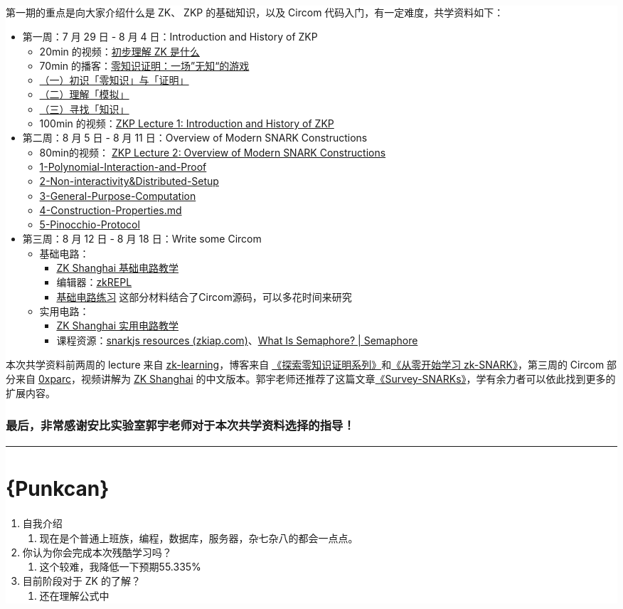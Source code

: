 第一期的重点是向大家介绍什么是 ZK、 ZKP 的基础知识，以及 Circom 代码入门，有一定难度，共学资料如下：

- 第一周：7 月 29 日 - 8 月 4 日：Introduction and History of ZKP
    - 20min 的视频：[初步理解 ZK 是什么](https://www.youtube.com/watch?v=fOGdb1CTu5c)
    - 70min 的播客：[零知识证明：一场”无知“的游戏](https://www.xiaoyuzhoufm.com/episode/6672a76bb6a8412729e0b103)
    - [（一）初识「零知识」与「证明」](https://learn.z2o-k7e.world/zkp-intro/1/zkp-back.html)
    - [（二）理解「模拟」](https://learn.z2o-k7e.world/zkp-intro/2/zkp-simu.html)
    - [（三）寻找「知识」](https://learn.z2o-k7e.world/zkp-intro/3/zkp-pok.html)
    - 100min 的视频：[ZKP Lecture 1: Introduction and History of ZKP](https://www.youtube.com/watch?v=uchjTIlPzFo)
- 第二周：8 月 5 日 - 8 月 11 日：Overview of Modern SNARK Constructions
    - 80min的视频： [ZKP Lecture 2: Overview of Modern SNARK Constructions](https://www.youtube.com/watch?v=bGEXYpt3sj0)
    - [1-Polynomial-Interaction-and-Proof](https://learn.z2o-k7e.world/zk-snarks/1-Polynomial-Interaction-and-Proof.html)
    - [2-Non-interactivity&Distributed-Setup](https://learn.z2o-k7e.world/zk-snarks/2-Non-interactivity&Distributed-Setup.html)
    - [3-General-Purpose-Computation](https://learn.z2o-k7e.world/zk-snarks/3-General-Purpose-Computation.html)
    - [4-Construction-Properties.md](https://learn.z2o-k7e.world/zk-snarks/4-Construction-Properties.html)
    - [5-Pinocchio-Protocol](https://learn.z2o-k7e.world/zk-snarks/5-Pinocchio-Protocol.html)
- 第三周：8 月 12 日 - 8 月 18 日：Write some Circom
    - 基础电路：
        - [ZK Shanghai 基础电路教学](https://www.youtube.com/watch?v=CTJ1JkYLiyw&ab_channel=SutuLabs)
        - 编辑器：[zkREPL](https://zkrepl.dev/)
        - [基础电路练习](https://github.com/wenjin1997/zkshanghai-workshop/blob/main/lecture2-homework.md) 这部分材料结合了Circom源码，可以多花时间来研究
    - 实用电路：
        - [ZK Shanghai 实用电路教学](https://www.youtube.com/watch?v=smJz5RdY0Nc)
        - 课程资源：[snarkjs resources (zkiap.com)](https://zkiap.com/snarkjs)、[What Is Semaphore? | Semaphore](https://docs.semaphore.pse.dev/)

本次共学资料前两周的 lecture 来自 [zk-learning](https://zk-learning.org/)，博客来自 [《探索零知识证明系列》](https://learn.z2o-k7e.world/zkp-intro/toc.html)和[《从零开始学习 zk-SNARK》](https://learn.z2o-k7e.world/zk-snarks/toc.html)，第三周的 Circom 部分来自 [0xparc](https://zkiap.com/)，视频讲解为 [ZK Shanghai](https://zkshanghai.xyz/) 的中文版本。郭宇老师还推荐了这篇文章[《Survey-SNARKs》](https://www.di.ens.fr/~nitulesc/files/Survey-SNARKs.pdf)，学有余力者可以依此找到更多的扩展内容。

### **最后，非常感谢安比实验室郭宇老师对于本次共学资料选择的指导！**

---

# {Punkcan}
1. 自我介绍
	1. 现在是个普通上班族，编程，数据库，服务器，杂七杂八的都会一点点。
2. 你认为你会完成本次残酷学习吗？
	1. 这个较难，我降低一下预期55.335%
3. 目前阶段对于 ZK 的了解？
	1. 还在理解公式中
